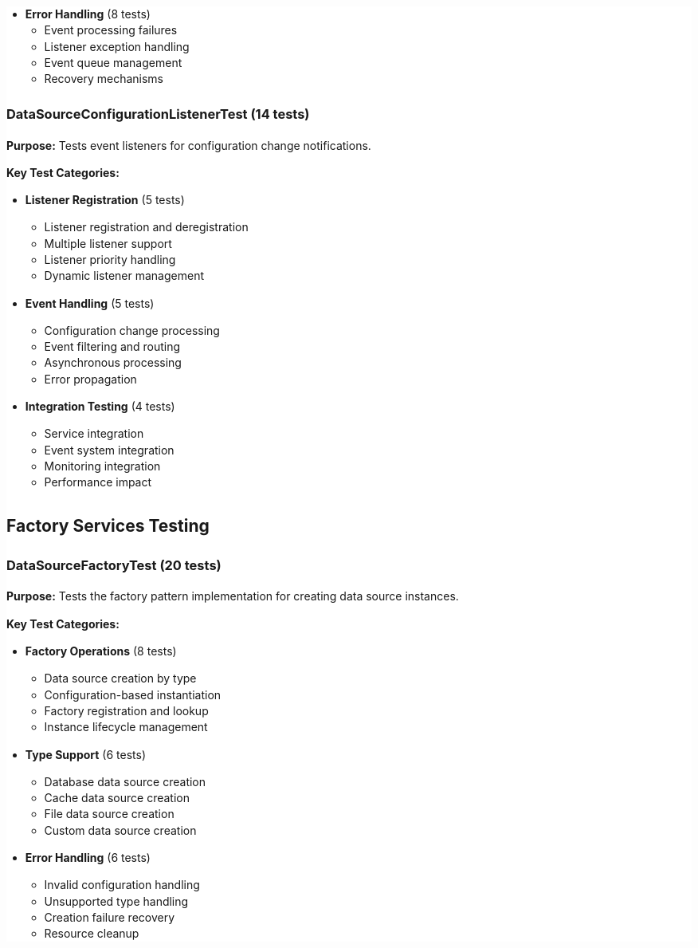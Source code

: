 - **Error Handling** (8 tests)
  - Event processing failures
  - Listener exception handling
  - Event queue management
  - Recovery mechanisms

### DataSourceConfigurationListenerTest (14 tests)

**Purpose:** Tests event listeners for configuration change notifications.

**Key Test Categories:**
- **Listener Registration** (5 tests)
  - Listener registration and deregistration
  - Multiple listener support
  - Listener priority handling
  - Dynamic listener management

- **Event Handling** (5 tests)
  - Configuration change processing
  - Event filtering and routing
  - Asynchronous processing
  - Error propagation

- **Integration Testing** (4 tests)
  - Service integration
  - Event system integration
  - Monitoring integration
  - Performance impact

## Factory Services Testing

### DataSourceFactoryTest (20 tests)

**Purpose:** Tests the factory pattern implementation for creating data source instances.

**Key Test Categories:**
- **Factory Operations** (8 tests)
  - Data source creation by type
  - Configuration-based instantiation
  - Factory registration and lookup
  - Instance lifecycle management

- **Type Support** (6 tests)
  - Database data source creation
  - Cache data source creation
  - File data source creation
  - Custom data source creation

- **Error Handling** (6 tests)
  - Invalid configuration handling
  - Unsupported type handling
  - Creation failure recovery
  - Resource cleanup

